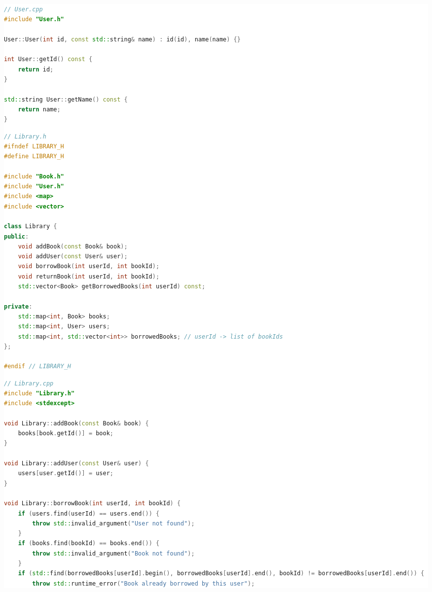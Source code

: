 ```cpp
```
```cpp
// User.cpp
#include "User.h"

User::User(int id, const std::string& name) : id(id), name(name) {}

int User::getId() const {
    return id;
}

std::string User::getName() const {
    return name;
}
```
```cpp
// Library.h
#ifndef LIBRARY_H
#define LIBRARY_H

#include "Book.h"
#include "User.h"
#include <map>
#include <vector>

class Library {
public:
    void addBook(const Book& book);
    void addUser(const User& user);
    void borrowBook(int userId, int bookId);
    void returnBook(int userId, int bookId);
    std::vector<Book> getBorrowedBooks(int userId) const;

private:
    std::map<int, Book> books;
    std::map<int, User> users;
    std::map<int, std::vector<int>> borrowedBooks; // userId -> list of bookIds
};

#endif // LIBRARY_H
```
```cpp
// Library.cpp
#include "Library.h"
#include <stdexcept>

void Library::addBook(const Book& book) {
    books[book.getId()] = book;
}

void Library::addUser(const User& user) {
    users[user.getId()] = user;
}

void Library::borrowBook(int userId, int bookId) {
    if (users.find(userId) == users.end()) {
        throw std::invalid_argument("User not found");
    }
    if (books.find(bookId) == books.end()) {
        throw std::invalid_argument("Book not found");
    }
    if (std::find(borrowedBooks[userId].begin(), borrowedBooks[userId].end(), bookId) != borrowedBooks[userId].end()) {
        throw std::runtime_error("Book already borrowed by this user");
```